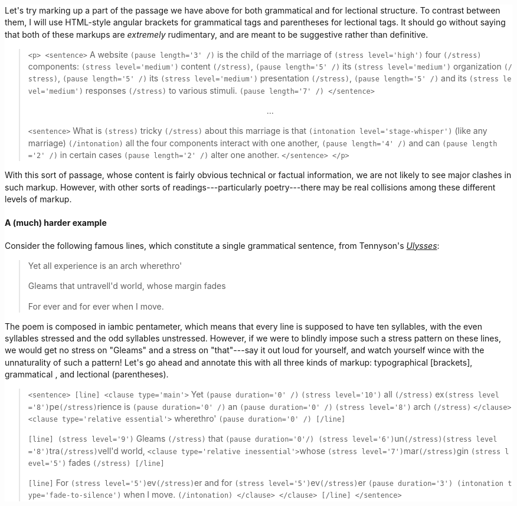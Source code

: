 Let's try marking up a part of the passage we have above for both grammatical and for lectional structure.
To contrast between them, I will use HTML-style angular brackets for grammatical tags and parentheses for lectional tags.
It should go without saying that both of these markups are *extremely* rudimentary, and are meant to be suggestive rather than definitive.

> `<p> <sentence>` A website `(pause length='3' /)` is the child of the marriage of `(stress level='high')` four `(/stress)` components: `(stress level='medium')` content `(/stress)`, `(pause length='5' /)` its `(stress level='medium')` organization `(/stress)`, `(pause length='5' /)` its `(stress level='medium')` presentation `(/stress)`, `(pause length='5' /)` and its `(stress level='medium')` responses `(/stress)` to various stimuli. `(pause length='7' /) </sentence>`
>
> $$\ldots$$
>
> `<sentence>` What is `(stress)` tricky `(/stress)` about this marriage is that `(intonation level='stage-whisper')` (like any marriage) `(/intonation)` all the four components interact with one another, `(pause length='4' /)` and can `(pause length='2' /)` in certain cases `(pause length='2' /)` alter one another. `</sentence> </p>`

With this sort of passage, whose content is fairly obvious technical or factual information, we are not likely to see major clashes in such markup.
However, with other sorts of readings---particularly poetry---there may be real collisions among these different levels of markup.

#### A (much) harder example ####
Consider the following famous lines, which constitute a single grammatical sentence, from Tennyson's [*Ulysses*](http://www.bartleby.com/42/635.html):

> Yet all experience is an arch wherethro'
>
> Gleams that untravell'd world, whose margin fades
>
> For ever and for ever when I move.

The poem is composed in iambic pentameter, which means that every line is supposed to have ten syllables, with the even syllables stressed and the odd syllables unstressed.
However, if we were to blindly impose such a stress pattern on these lines, we would get no stress on "Gleams" and a stress on "that"---say it out loud for yourself, and watch yourself wince with the unnaturality of such a pattern!
Let's go ahead and annotate this with all three kinds of markup: typographical [brackets], grammatical <angles>, and lectional (parentheses).

> `<sentence> [line] <clause type='main'>` Yet `(pause duration='0' /)` `(stress level='10')` all `(/stress)` ex`(stress level='8')`pe`(/stress)`rience is `(pause duration='0' /)` an `(pause duration='0' /)` `(stress level='8')` arch `(/stress)` `</clause>` `<clause type='relative essential'>` wherethro' `(pause duration='0' /) [/line]`
>
> `[line] (stress level='9')` Gleams `(/stress)` that `(pause duration='0'/) (stress level='6')`un`(/stress)(stress level='8')`tra`(/stress)`vell'd world, `<clause type='relative inessential'>`whose `(stress level='7')`mar`(/stress)`gin `(stress level='5')` fades `(/stress) [/line]`
>
> `[line]` For `(stress level='5')`ev`(/stress)`er and for `(stress level='5')`ev`(/stress)`er `(pause duration='3') (intonation type='fade-to-silence')` when I move. `(/intonation) </clause> </clause> [/line] </sentence>`
